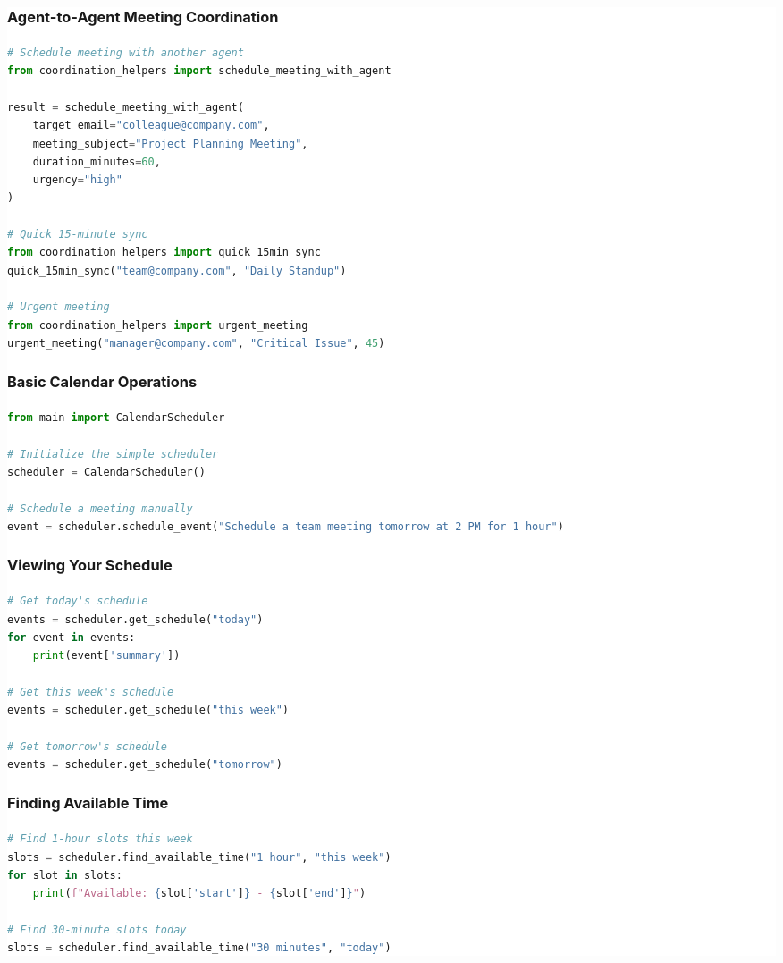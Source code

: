 ### Agent-to-Agent Meeting Coordination

```python
# Schedule meeting with another agent
from coordination_helpers import schedule_meeting_with_agent

result = schedule_meeting_with_agent(
    target_email="colleague@company.com",
    meeting_subject="Project Planning Meeting", 
    duration_minutes=60,
    urgency="high"
)

# Quick 15-minute sync
from coordination_helpers import quick_15min_sync
quick_15min_sync("team@company.com", "Daily Standup")

# Urgent meeting
from coordination_helpers import urgent_meeting
urgent_meeting("manager@company.com", "Critical Issue", 45)
```

### Basic Calendar Operations

```python
from main import CalendarScheduler

# Initialize the simple scheduler
scheduler = CalendarScheduler()

# Schedule a meeting manually
event = scheduler.schedule_event("Schedule a team meeting tomorrow at 2 PM for 1 hour")
```

### Viewing Your Schedule

```python
# Get today's schedule
events = scheduler.get_schedule("today")
for event in events:
    print(event['summary'])

# Get this week's schedule
events = scheduler.get_schedule("this week")

# Get tomorrow's schedule
events = scheduler.get_schedule("tomorrow")
```

### Finding Available Time

```python
# Find 1-hour slots this week
slots = scheduler.find_available_time("1 hour", "this week")
for slot in slots:
    print(f"Available: {slot['start']} - {slot['end']}")

# Find 30-minute slots today
slots = scheduler.find_available_time("30 minutes", "today")
```
